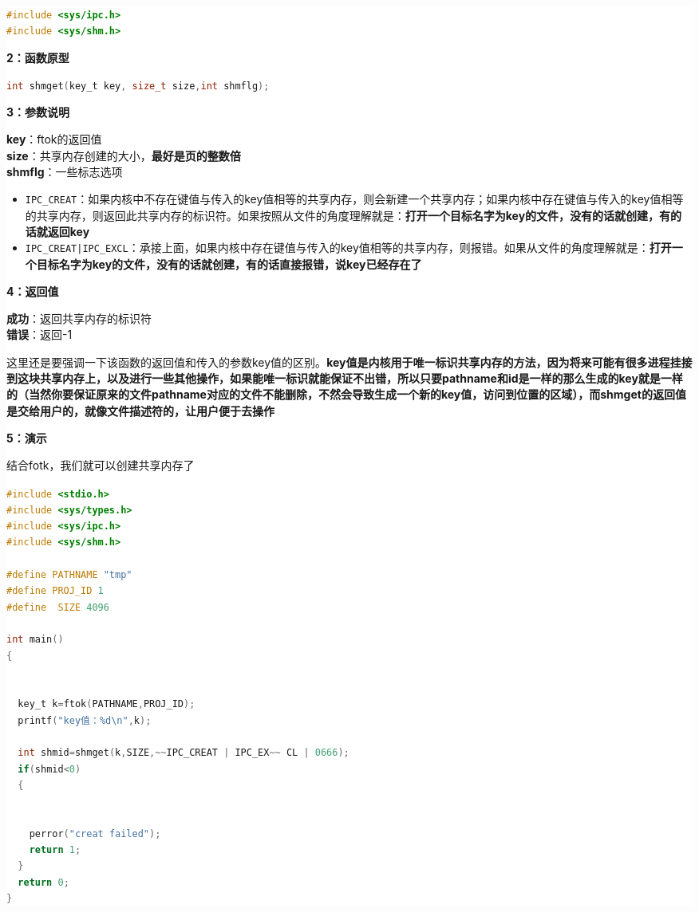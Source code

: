 ```c
#include <sys/ipc.h>
#include <sys/shm.h>
```

**2：函数原型**

```c
int shmget(key_t key, size_t size,int shmflg);
```

**3：参数说明**

**key**：ftok的返回值  
**size**：共享内存创建的大小，**最好是页的整数倍**  
**shmflg**：一些标志选项

- `IPC_CREAT`：如果内核中不存在键值与传入的key值相等的共享内存，则会新建一个共享内存；如果内核中存在键值与传入的key值相等的共享内存，则返回此共享内存的标识符。如果按照从文件的角度理解就是：**打开一个目标名字为key的文件，没有的话就创建，有的话就返回key**
- `IPC_CREAT|IPC_EXCL`：承接上面，如果内核中存在键值与传入的key值相等的共享内存，则报错。如果从文件的角度理解就是：**打开一个目标名字为key的文件，没有的话就创建，有的话直接报错，说key已经存在了**

**4：返回值**

**成功**：返回共享内存的标识符  
**错误**：返回-1

这里还是要强调一下该函数的返回值和传入的参数key值的区别。**key值是内核用于唯一标识共享内存的方法，因为将来可能有很多进程挂接到这块共享内存上，以及进行一些其他操作，如果能唯一标识就能保证不出错，所以只要pathname和id是一样的那么生成的key就是一样的（当然你要保证原来的文件pathname对应的文件不能删除，不然会导致生成一个新的key值，访问到位置的区域），而shmget的返回值是交给用户的，就像文件描述符的，让用户便于去操作**

**5：演示**

结合fotk，我们就可以创建共享内存了

```c
#include <stdio.h>
#include <sys/types.h>
#include <sys/ipc.h>
#include <sys/shm.h>

#define PATHNAME "tmp"
#define PROJ_ID 1
#define  SIZE 4096

int main()
{
            
            
  key_t k=ftok(PATHNAME,PROJ_ID);
  printf("key值：%d\n",k);

  int shmid=shmget(k,SIZE,~~IPC_CREAT | IPC_EX~~ CL | 0666);
  if(shmid<0)
  {
            
            
    perror("creat failed");
    return 1;
  }
  return 0;
}

```
